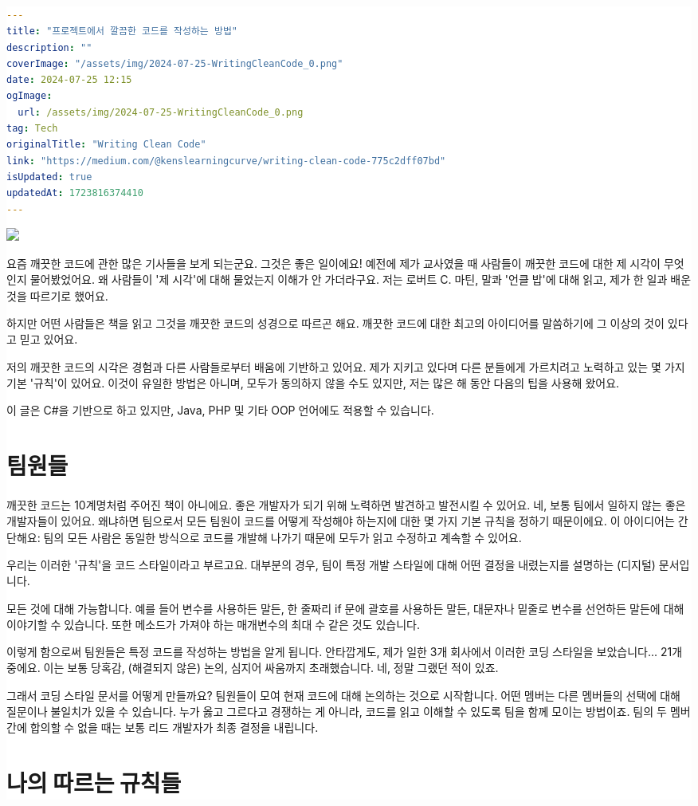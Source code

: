 ```yaml
---
title: "프로젝트에서 깔끔한 코드를 작성하는 방법"
description: ""
coverImage: "/assets/img/2024-07-25-WritingCleanCode_0.png"
date: 2024-07-25 12:15
ogImage: 
  url: /assets/img/2024-07-25-WritingCleanCode_0.png
tag: Tech
originalTitle: "Writing Clean Code"
link: "https://medium.com/@kenslearningcurve/writing-clean-code-775c2dff07bd"
isUpdated: true
updatedAt: 1723816374410
---
```




<img src="/assets/img/2024-07-25-WritingCleanCode_0.png" />

요즘 깨끗한 코드에 관한 많은 기사들을 보게 되는군요. 그것은 좋은 일이에요! 예전에 제가 교사였을 때 사람들이 깨끗한 코드에 대한 제 시각이 무엇인지 물어봤었어요. 왜 사람들이 '제 시각'에 대해 물었는지 이해가 안 가더라구요. 저는 로버트 C. 마틴, 말콰 '언클 밥'에 대해 읽고, 제가 한 일과 배운 것을 따르기로 했어요.

하지만 어떤 사람들은 책을 읽고 그것을 깨끗한 코드의 성경으로 따르곤 해요. 깨끗한 코드에 대한 최고의 아이디어를 말씀하기에 그 이상의 것이 있다고 믿고 있어요.

저의 깨끗한 코드의 시각은 경험과 다른 사람들로부터 배움에 기반하고 있어요. 제가 지키고 있다며 다른 분들에게 가르치려고 노력하고 있는 몇 가지 기본 '규칙'이 있어요. 이것이 유일한 방법은 아니며, 모두가 동의하지 않을 수도 있지만, 저는 많은 해 동안 다음의 팁을 사용해 왔어요.

<div class="content-ad"></div>

이 글은 C#을 기반으로 하고 있지만, Java, PHP 및 기타 OOP 언어에도 적용할 수 있습니다.

# 팀원들

깨끗한 코드는 10계명처럼 주어진 책이 아니에요. 좋은 개발자가 되기 위해 노력하면 발견하고 발전시킬 수 있어요. 네, 보통 팀에서 일하지 않는 좋은 개발자들이 있어요. 왜냐하면 팀으로서 모든 팀원이 코드를 어떻게 작성해야 하는지에 대한 몇 가지 기본 규칙을 정하기 때문이에요. 이 아이디어는 간단해요: 팀의 모든 사람은 동일한 방식으로 코드를 개발해 나가기 때문에 모두가 읽고 수정하고 계속할 수 있어요.

우리는 이러한 '규칙'을 코드 스타일이라고 부르고요. 대부분의 경우, 팀이 특정 개발 스타일에 대해 어떤 결정을 내렸는지를 설명하는 (디지털) 문서입니다.

<div class="content-ad"></div>

모든 것에 대해 가능합니다. 예를 들어 변수를 사용하든 말든, 한 줄짜리 if 문에 괄호를 사용하든 말든, 대문자나 밑줄로 변수를 선언하든 말든에 대해 이야기할 수 있습니다. 또한 메소드가 가져야 하는 매개변수의 최대 수 같은 것도 있습니다.

이렇게 함으로써 팀원들은 특정 코드를 작성하는 방법을 알게 됩니다. 안타깝게도, 제가 일한 3개 회사에서 이러한 코딩 스타일을 보았습니다... 21개 중에요. 이는 보통 당혹감, (해결되지 않은) 논의, 심지어 싸움까지 초래했습니다. 네, 정말 그랬던 적이 있죠.

그래서 코딩 스타일 문서를 어떻게 만들까요? 팀원들이 모여 현재 코드에 대해 논의하는 것으로 시작합니다. 어떤 멤버는 다른 멤버들의 선택에 대해 질문이나 불일치가 있을 수 있습니다. 누가 옳고 그르다고 경쟁하는 게 아니라, 코드를 읽고 이해할 수 있도록 팀을 함께 모이는 방법이죠. 팀의 두 멤버 간에 합의할 수 없을 때는 보통 리드 개발자가 최종 결정을 내립니다.

# 나의 따르는 규칙들

<div class="content-ad"></div>
